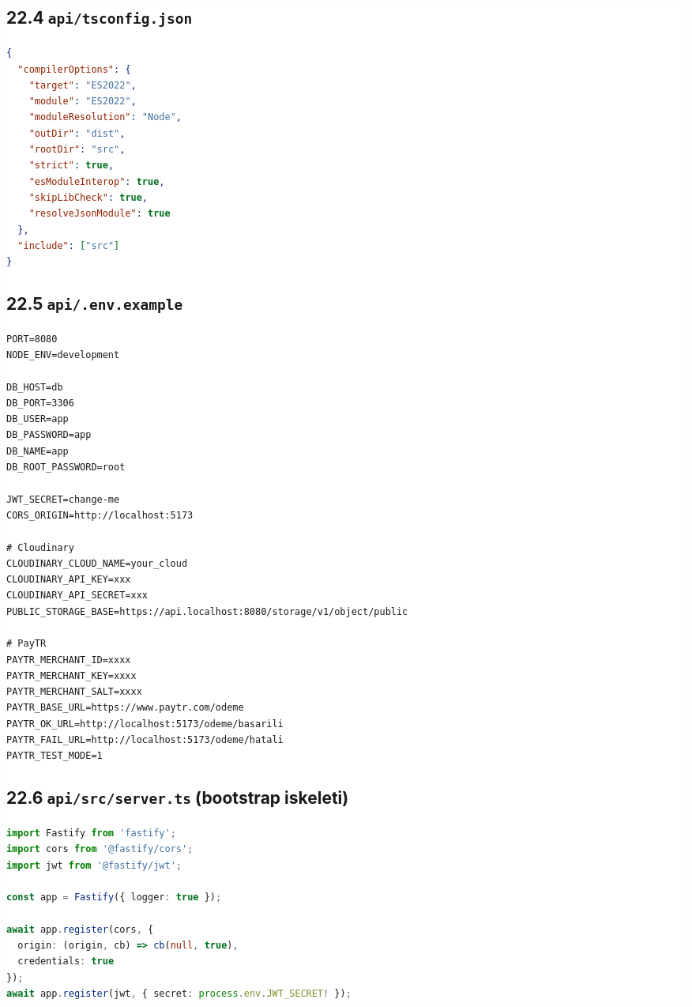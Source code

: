 ## 22.4 `api/tsconfig.json`
```json
{
  "compilerOptions": {
    "target": "ES2022",
    "module": "ES2022",
    "moduleResolution": "Node",
    "outDir": "dist",
    "rootDir": "src",
    "strict": true,
    "esModuleInterop": true,
    "skipLibCheck": true,
    "resolveJsonModule": true
  },
  "include": ["src"]
}
```

## 22.5 `api/.env.example`
```env
PORT=8080
NODE_ENV=development

DB_HOST=db
DB_PORT=3306
DB_USER=app
DB_PASSWORD=app
DB_NAME=app
DB_ROOT_PASSWORD=root

JWT_SECRET=change-me
CORS_ORIGIN=http://localhost:5173

# Cloudinary
CLOUDINARY_CLOUD_NAME=your_cloud
CLOUDINARY_API_KEY=xxx
CLOUDINARY_API_SECRET=xxx
PUBLIC_STORAGE_BASE=https://api.localhost:8080/storage/v1/object/public

# PayTR
PAYTR_MERCHANT_ID=xxxx
PAYTR_MERCHANT_KEY=xxxx
PAYTR_MERCHANT_SALT=xxxx
PAYTR_BASE_URL=https://www.paytr.com/odeme
PAYTR_OK_URL=http://localhost:5173/odeme/basarili
PAYTR_FAIL_URL=http://localhost:5173/odeme/hatali
PAYTR_TEST_MODE=1
```

## 22.6 `api/src/server.ts` (bootstrap iskeleti)
```ts
import Fastify from 'fastify';
import cors from '@fastify/cors';
import jwt from '@fastify/jwt';

const app = Fastify({ logger: true });

await app.register(cors, {
  origin: (origin, cb) => cb(null, true),
  credentials: true
});
await app.register(jwt, { secret: process.env.JWT_SECRET! });
```